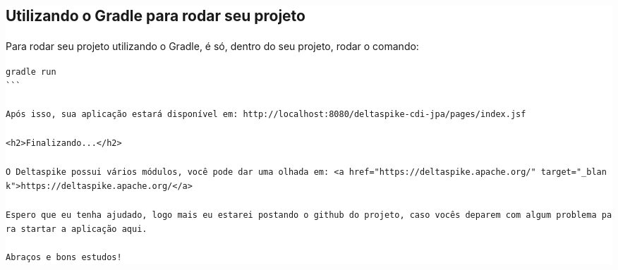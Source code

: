 <h2>Utilizando o Gradle para rodar seu projeto</h2>

Para rodar seu projeto utilizando o Gradle, é só, dentro do seu projeto, rodar o comando:

````
gradle run
```

Após isso, sua aplicação estará disponível em: http://localhost:8080/deltaspike-cdi-jpa/pages/index.jsf

<h2>Finalizando...</h2>

O Deltaspike possui vários módulos, você pode dar uma olhada em: <a href="https://deltaspike.apache.org/" target="_blank">https://deltaspike.apache.org/</a>

Espero que eu tenha ajudado, logo mais eu estarei postando o github do projeto, caso vocês deparem com algum problema para startar a aplicação aqui. 

Abraços e bons estudos!
